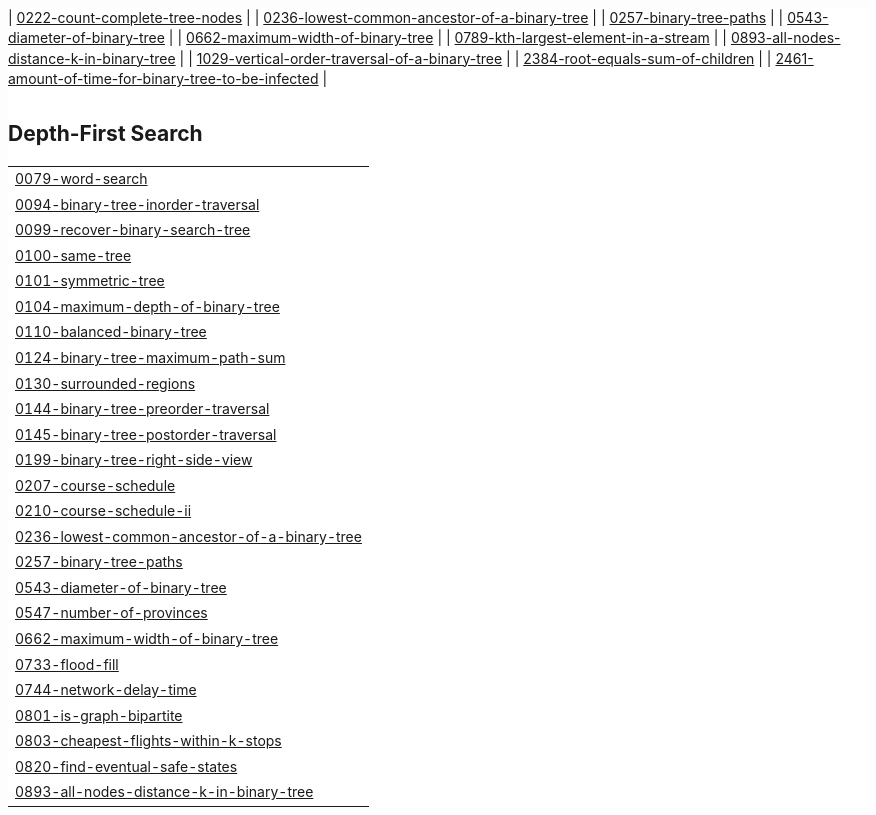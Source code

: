| [0222-count-complete-tree-nodes](https://github.com/pigeio/DSA/tree/master/0222-count-complete-tree-nodes) |
| [0236-lowest-common-ancestor-of-a-binary-tree](https://github.com/pigeio/DSA/tree/master/0236-lowest-common-ancestor-of-a-binary-tree) |
| [0257-binary-tree-paths](https://github.com/pigeio/DSA/tree/master/0257-binary-tree-paths) |
| [0543-diameter-of-binary-tree](https://github.com/pigeio/DSA/tree/master/0543-diameter-of-binary-tree) |
| [0662-maximum-width-of-binary-tree](https://github.com/pigeio/DSA/tree/master/0662-maximum-width-of-binary-tree) |
| [0789-kth-largest-element-in-a-stream](https://github.com/pigeio/DSA/tree/master/0789-kth-largest-element-in-a-stream) |
| [0893-all-nodes-distance-k-in-binary-tree](https://github.com/pigeio/DSA/tree/master/0893-all-nodes-distance-k-in-binary-tree) |
| [1029-vertical-order-traversal-of-a-binary-tree](https://github.com/pigeio/DSA/tree/master/1029-vertical-order-traversal-of-a-binary-tree) |
| [2384-root-equals-sum-of-children](https://github.com/pigeio/DSA/tree/master/2384-root-equals-sum-of-children) |
| [2461-amount-of-time-for-binary-tree-to-be-infected](https://github.com/pigeio/DSA/tree/master/2461-amount-of-time-for-binary-tree-to-be-infected) |
## Depth-First Search
|  |
| ------- |
| [0079-word-search](https://github.com/pigeio/DSA/tree/master/0079-word-search) |
| [0094-binary-tree-inorder-traversal](https://github.com/pigeio/DSA/tree/master/0094-binary-tree-inorder-traversal) |
| [0099-recover-binary-search-tree](https://github.com/pigeio/DSA/tree/master/0099-recover-binary-search-tree) |
| [0100-same-tree](https://github.com/pigeio/DSA/tree/master/0100-same-tree) |
| [0101-symmetric-tree](https://github.com/pigeio/DSA/tree/master/0101-symmetric-tree) |
| [0104-maximum-depth-of-binary-tree](https://github.com/pigeio/DSA/tree/master/0104-maximum-depth-of-binary-tree) |
| [0110-balanced-binary-tree](https://github.com/pigeio/DSA/tree/master/0110-balanced-binary-tree) |
| [0124-binary-tree-maximum-path-sum](https://github.com/pigeio/DSA/tree/master/0124-binary-tree-maximum-path-sum) |
| [0130-surrounded-regions](https://github.com/pigeio/DSA/tree/master/0130-surrounded-regions) |
| [0144-binary-tree-preorder-traversal](https://github.com/pigeio/DSA/tree/master/0144-binary-tree-preorder-traversal) |
| [0145-binary-tree-postorder-traversal](https://github.com/pigeio/DSA/tree/master/0145-binary-tree-postorder-traversal) |
| [0199-binary-tree-right-side-view](https://github.com/pigeio/DSA/tree/master/0199-binary-tree-right-side-view) |
| [0207-course-schedule](https://github.com/pigeio/DSA/tree/master/0207-course-schedule) |
| [0210-course-schedule-ii](https://github.com/pigeio/DSA/tree/master/0210-course-schedule-ii) |
| [0236-lowest-common-ancestor-of-a-binary-tree](https://github.com/pigeio/DSA/tree/master/0236-lowest-common-ancestor-of-a-binary-tree) |
| [0257-binary-tree-paths](https://github.com/pigeio/DSA/tree/master/0257-binary-tree-paths) |
| [0543-diameter-of-binary-tree](https://github.com/pigeio/DSA/tree/master/0543-diameter-of-binary-tree) |
| [0547-number-of-provinces](https://github.com/pigeio/DSA/tree/master/0547-number-of-provinces) |
| [0662-maximum-width-of-binary-tree](https://github.com/pigeio/DSA/tree/master/0662-maximum-width-of-binary-tree) |
| [0733-flood-fill](https://github.com/pigeio/DSA/tree/master/0733-flood-fill) |
| [0744-network-delay-time](https://github.com/pigeio/DSA/tree/master/0744-network-delay-time) |
| [0801-is-graph-bipartite](https://github.com/pigeio/DSA/tree/master/0801-is-graph-bipartite) |
| [0803-cheapest-flights-within-k-stops](https://github.com/pigeio/DSA/tree/master/0803-cheapest-flights-within-k-stops) |
| [0820-find-eventual-safe-states](https://github.com/pigeio/DSA/tree/master/0820-find-eventual-safe-states) |
| [0893-all-nodes-distance-k-in-binary-tree](https://github.com/pigeio/DSA/tree/master/0893-all-nodes-distance-k-in-binary-tree) |